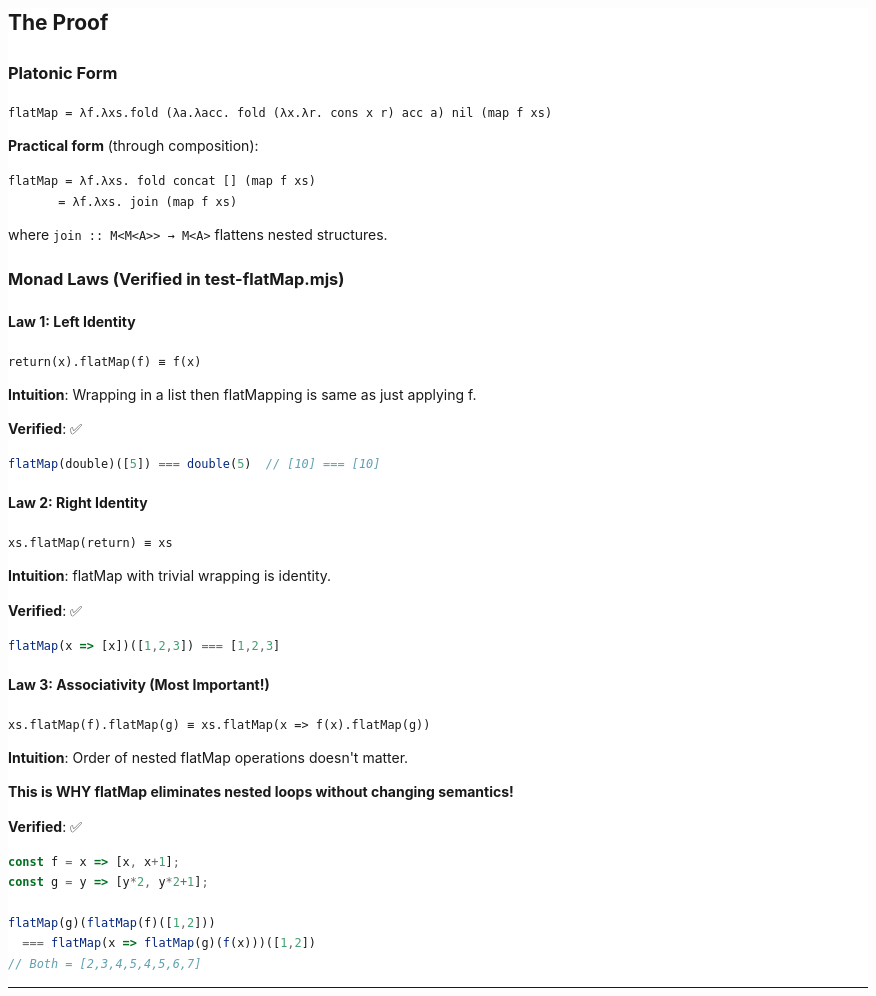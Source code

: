 ## The Proof

### Platonic Form

```λ
flatMap = λf.λxs.fold (λa.λacc. fold (λx.λr. cons x r) acc a) nil (map f xs)
```

**Practical form** (through composition):
```λ
flatMap = λf.λxs. fold concat [] (map f xs)
       = λf.λxs. join (map f xs)
```

where `join :: M<M<A>> → M<A>` flattens nested structures.

### Monad Laws (Verified in test-flatMap.mjs)

#### Law 1: Left Identity
```
return(x).flatMap(f) ≡ f(x)
```
**Intuition**: Wrapping in a list then flatMapping is same as just applying f.

**Verified**: ✅
```javascript
flatMap(double)([5]) === double(5)  // [10] === [10]
```

#### Law 2: Right Identity
```
xs.flatMap(return) ≡ xs
```
**Intuition**: flatMap with trivial wrapping is identity.

**Verified**: ✅
```javascript
flatMap(x => [x])([1,2,3]) === [1,2,3]
```

#### Law 3: Associativity (Most Important!)
```
xs.flatMap(f).flatMap(g) ≡ xs.flatMap(x => f(x).flatMap(g))
```
**Intuition**: Order of nested flatMap operations doesn't matter.

**This is WHY flatMap eliminates nested loops without changing semantics!**

**Verified**: ✅
```javascript
const f = x => [x, x+1];
const g = y => [y*2, y*2+1];

flatMap(g)(flatMap(f)([1,2]))
  === flatMap(x => flatMap(g)(f(x)))([1,2])
// Both = [2,3,4,5,4,5,6,7]
```

---